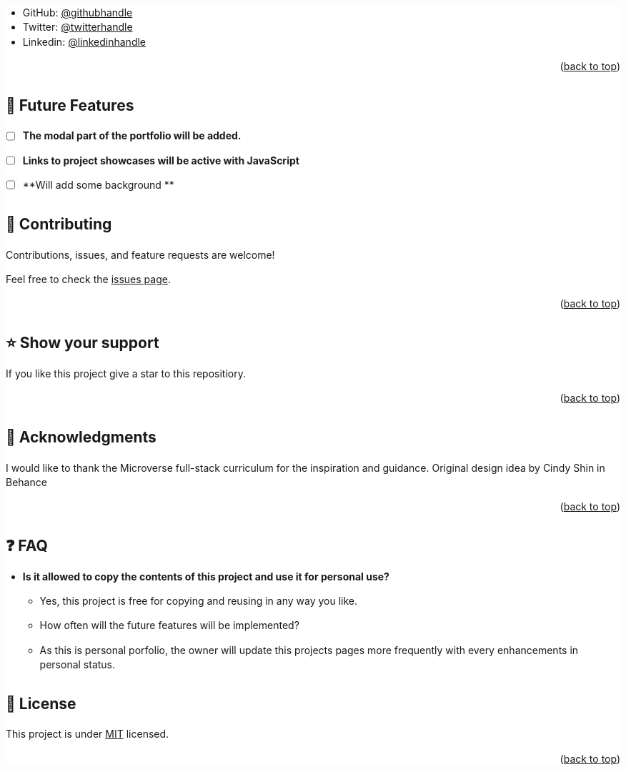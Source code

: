 - GitHub: [@githubhandle](https://github.com/githubhandle)
- Twitter: [@twitterhandle](https://twitter.com/rhk_trading)
- Linkedin: [@linkedinhandle](https://www.linkedin.com/public-profile/settings?trk=d_flagship3_profile_self_view_public_profile)

<p align="right">(<a href="#readme-top">back to top</a>)</p>


## 🔭 Future Features <a name="future-features"></a>

- [ ] **The modal part of the portfolio will be added.**
- [ ] **Links to project showcases will be active with JavaScript**
- [ ] **Will add some background **


## 🤝 Contributing <a name="contributing"></a>

Contributions, issues, and feature requests are welcome!

Feel free to check the [issues page](https://github.com/RHK-MICROVERSE/My-Portfolio/issues).

<p align="right">(<a href="#readme-top">back to top</a>)</p>


## ⭐️ Show your support <a name="support"></a>

If you like this project give a star to this repositiory.

<p align="right">(<a href="#readme-top">back to top</a>)</p>


## 🙏 Acknowledgments <a name="acknowledgements"></a>

I would like to thank the Microverse full-stack curriculum for the inspiration and guidance. Original design idea by Cindy Shin in Behance

<p align="right">(<a href="#readme-top">back to top</a>)</p>


## ❓ FAQ <a name="faq"></a>

- **Is it allowed to copy the contents of this project and use it for personal use?**

  - Yes, this project is free for copying and reusing in any way you like.

  - How often will the future features will be implemented?

  - As this is personal porfolio, the owner will update this projects pages more frequently with every enhancements in personal status.


## 📝 License <a name="license"></a>

This project is under [MIT](./LICENSE) licensed.

<p align="right">(<a href="#readme-top">back to top</a>)</p>

